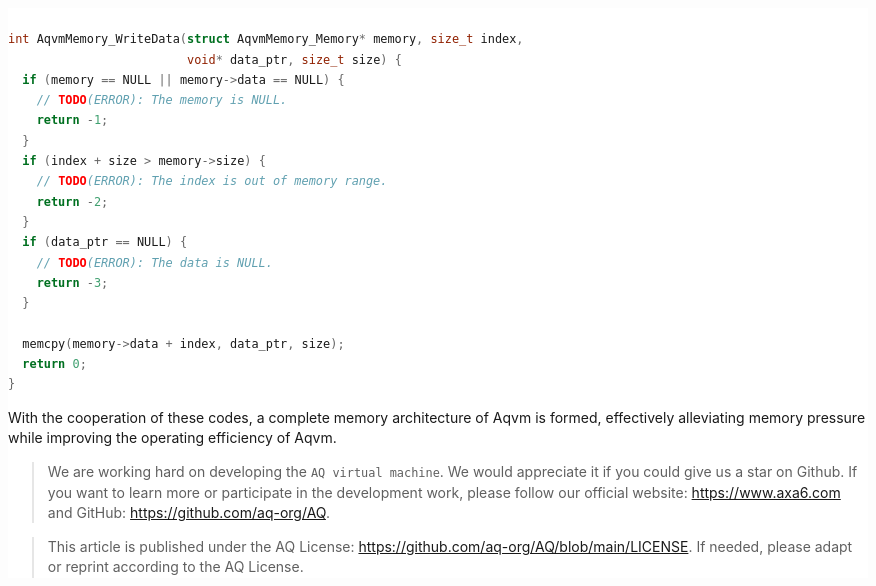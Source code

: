 ```C

int AqvmMemory_WriteData(struct AqvmMemory_Memory* memory, size_t index,
                         void* data_ptr, size_t size) {
  if (memory == NULL || memory->data == NULL) {
    // TODO(ERROR): The memory is NULL.
    return -1;
  }
  if (index + size > memory->size) {
    // TODO(ERROR): The index is out of memory range.
    return -2;
  }
  if (data_ptr == NULL) {
    // TODO(ERROR): The data is NULL.
    return -3;
  }

  memcpy(memory->data + index, data_ptr, size);
  return 0;
}
```

With the cooperation of these codes, a complete memory architecture of Aqvm is formed, effectively alleviating memory pressure while improving the operating efficiency of Aqvm.

> We are working hard on developing the `AQ virtual machine`. We would appreciate it if you could give us a star on Github. If you want to learn more or participate in the development work, please follow our official website: https://www.axa6.com and GitHub: https://github.com/aq-org/AQ.  

> This article is published under the AQ License: https://github.com/aq-org/AQ/blob/main/LICENSE. If needed, please adapt or reprint according to the AQ License.